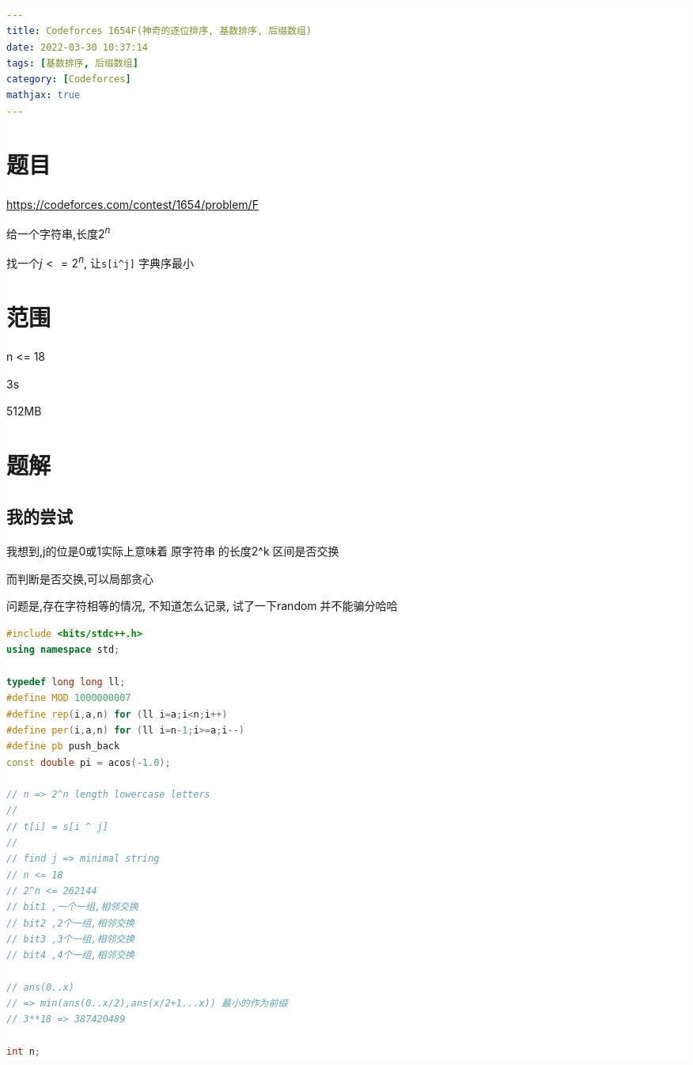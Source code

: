 ```yaml
---
title: Codeforces 1654F(神奇的逐位排序, 基数排序, 后缀数组)
date: 2022-03-30 10:37:14
tags: [基数排序, 后缀数组]
category: [Codeforces]
mathjax: true
---
```


# 题目

https://codeforces.com/contest/1654/problem/F

给一个字符串,长度$2^n$

找一个$j <= 2^n$, 让`s[i^j]` 字典序最小

# 范围

n <= 18

3s

512MB

# 题解

## 我的尝试

我想到,j的位是0或1实际上意味着 原字符串 的长度2^k 区间是否交换

而判断是否交换,可以局部贪心

问题是,存在字符相等的情况, 不知道怎么记录, 试了一下random 并不能骗分哈哈

```cpp
#include <bits/stdc++.h>
using namespace std;
 
typedef long long ll;
#define MOD 1000000007
#define rep(i,a,n) for (ll i=a;i<n;i++)
#define per(i,a,n) for (ll i=n-1;i>=a;i--)
#define pb push_back
const double pi = acos(-1.0);
 
// n => 2^n length lowercase letters
//
// t[i] = s[i ^ j]
//
// find j => minimal string
// n <= 18
// 2^n <= 262144
// bit1 ,一个一组,相邻交换
// bit2 ,2个一组,相邻交换
// bit3 ,3个一组,相邻交换
// bit4 ,4个一组,相邻交换
 
// ans(0..x)
// => min(ans(0..x/2),ans(x/2+1...x)) 最小的作为前缀
// 3**18 => 387420489
 
int n;
```